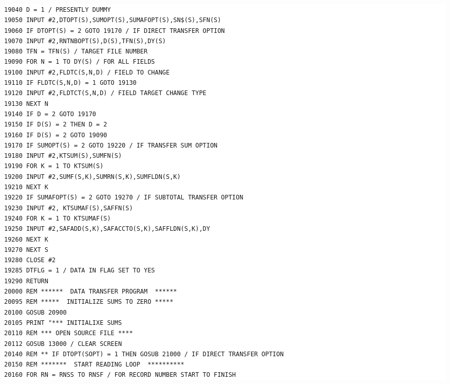 ```bas
19040 D = 1 / PRESENTLY DUMMY
19050 INPUT #2,DTOPT(S),SUMOPT(S),SUMAFOPT(S),SN$(S),SFN(S)
19060 IF DTOPT(S) = 2 GOTO 19170 / IF DIRECT TRANSFER OPTION
19070 INPUT #2,RNTNBOPT(S),D(S),TFN(S),DY(S)
19080 TFN = TFN(S) / TARGET FILE NUMBER
19090 FOR N = 1 TO DY(S) / FOR ALL FIELDS
19100 INPUT #2,FLDTC(S,N,D) / FIELD TO CHANGE
19110 IF FLDTC(S,N,D) = 1 GOTO 19130
19120 INPUT #2,FLDTCT(S,N,D) / FIELD TARGET CHANGE TYPE
19130 NEXT N
19140 IF D = 2 GOTO 19170
19150 IF D(S) = 2 THEN D = 2
19160 IF D(S) = 2 GOTO 19090
19170 IF SUMOPT(S) = 2 GOTO 19220 / IF TRANSFER SUM OPTION
19180 INPUT #2,KTSUM(S),SUMFN(S) 
19190 FOR K = 1 TO KTSUM(S)
19200 INPUT #2,SUMF(S,K),SUMRN(S,K),SUMFLDN(S,K)
19210 NEXT K
19220 IF SUMAFOPT(S) = 2 GOTO 19270 / IF SUBTOTAL TRANSFER OPTION
19230 INPUT #2, KTSUMAF(S),SAFFN(S)
19240 FOR K = 1 TO KTSUMAF(S)
19250 INPUT #2,SAFADD(S,K),SAFACCTO(S,K),SAFFLDN(S,K),DY
19260 NEXT K
19270 NEXT S
19280 CLOSE #2
19285 DTFLG = 1 / DATA IN FLAG SET TO YES
19290 RETURN
20000 REM ******  DATA TRANSFER PROGRAM  ******
20095 REM *****  INITIALIZE SUMS TO ZERO *****
20100 GOSUB 20900
20105 PRINT "*** INITIALIXE SUMS
20110 REM *** OPEN SOURCE FILE ****
20112 GOSUB 13000 / CLEAR SCREEN
20140 REM ** IF DTOPT(SOPT) = 1 THEN GOSUB 21000 / IF DIRECT TRANSFER OPTION
20150 REM *******  START READING LOOP  **********
20160 FOR RN = RNSS TO RNSF / FOR RECORD NUMBER START TO FINISH
```
